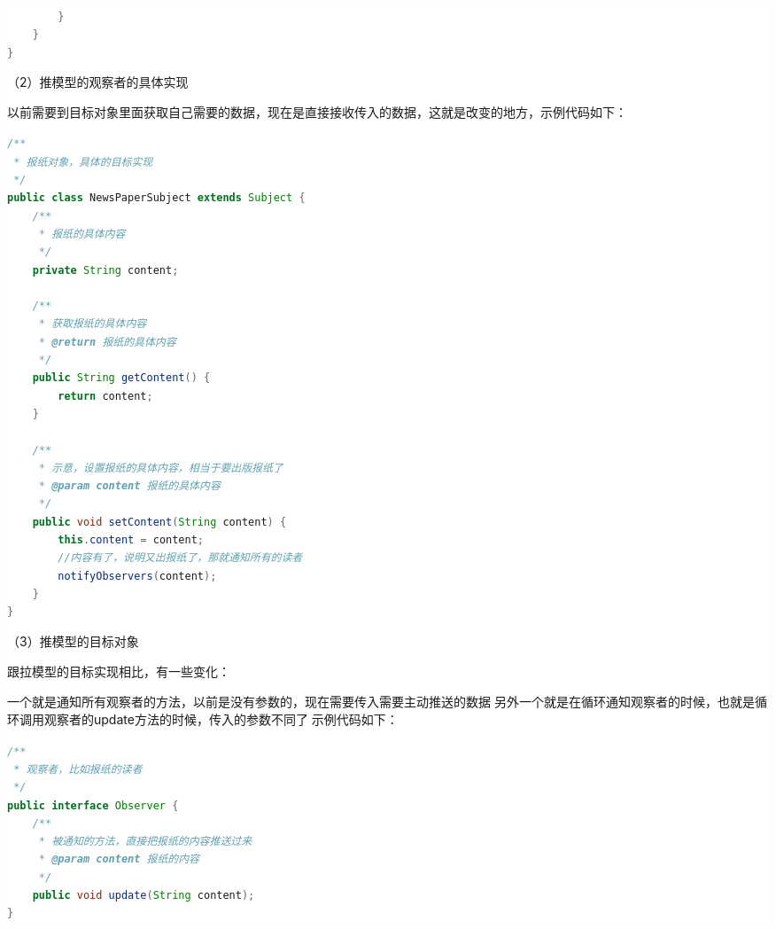 ```java
        }
    }
}
```

（2）推模型的观察者的具体实现

以前需要到目标对象里面获取自己需要的数据，现在是直接接收传入的数据，这就是改变的地方，示例代码如下：

```java
/**
 * 报纸对象，具体的目标实现
 */
public class NewsPaperSubject extends Subject {
    /**
     * 报纸的具体内容
     */
    private String content;

    /**
     * 获取报纸的具体内容
     * @return 报纸的具体内容
     */
    public String getContent() {
        return content;
    }

    /**
     * 示意，设置报纸的具体内容，相当于要出版报纸了
     * @param content 报纸的具体内容
     */
    public void setContent(String content) {
        this.content = content;
        //内容有了，说明又出报纸了，那就通知所有的读者
        notifyObservers(content);
    }
}
```

（3）推模型的目标对象

跟拉模型的目标实现相比，有一些变化：

一个就是通知所有观察者的方法，以前是没有参数的，现在需要传入需要主动推送的数据
另外一个就是在循环通知观察者的时候，也就是循环调用观察者的update方法的时候，传入的参数不同了
示例代码如下：

```java
/**
 * 观察者，比如报纸的读者
 */
public interface Observer {
    /**
     * 被通知的方法，直接把报纸的内容推送过来
     * @param content 报纸的内容
     */
    public void update(String content);
}
```

